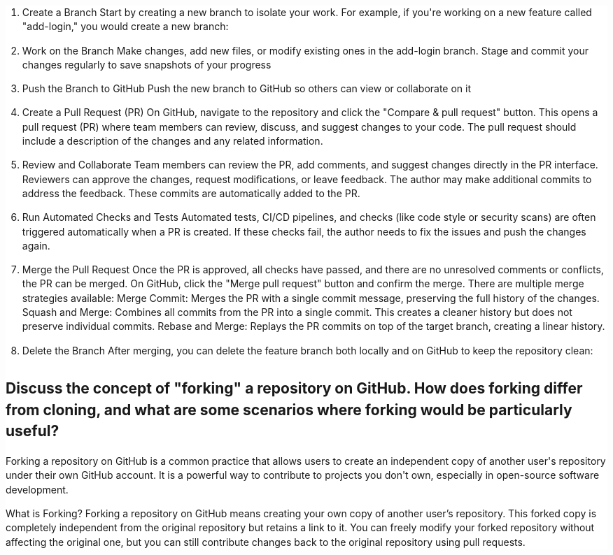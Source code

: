 1. Create a Branch
Start by creating a new branch to isolate your work. For example, if you're working on a new feature called "add-login," you would create a new branch:

2. Work on the Branch
Make changes, add new files, or modify existing ones in the add-login branch.
Stage and commit your changes regularly to save snapshots of your progress

3. Push the Branch to GitHub
Push the new branch to GitHub so others can view or collaborate on it

4. Create a Pull Request (PR)
On GitHub, navigate to the repository and click the "Compare & pull request" button.
This opens a pull request (PR) where team members can review, discuss, and suggest changes to your code.
The pull request should include a description of the changes and any related information.

5. Review and Collaborate
Team members can review the PR, add comments, and suggest changes directly in the PR interface.
Reviewers can approve the changes, request modifications, or leave feedback.
The author may make additional commits to address the feedback. These commits are automatically added to the PR.

6. Run Automated Checks and Tests
Automated tests, CI/CD pipelines, and checks (like code style or security scans) are often triggered automatically when a PR is created.
If these checks fail, the author needs to fix the issues and push the changes again.

7. Merge the Pull Request
Once the PR is approved, all checks have passed, and there are no unresolved comments or conflicts, the PR can be merged.
On GitHub, click the "Merge pull request" button and confirm the merge.
There are multiple merge strategies available:
Merge Commit: Merges the PR with a single commit message, preserving the full history of the changes.
Squash and Merge: Combines all commits from the PR into a single commit. This creates a cleaner history but does not preserve individual commits.
Rebase and Merge: Replays the PR commits on top of the target branch, creating a linear history.

8. Delete the Branch
After merging, you can delete the feature branch both locally and on GitHub to keep the repository clean:

## Discuss the concept of "forking" a repository on GitHub. How does forking differ from cloning, and what are some scenarios where forking would be particularly useful?

Forking a repository on GitHub is a common practice that allows users to create an independent copy of another user's repository under their own GitHub account. It is a powerful way to contribute to projects you don't own, especially in open-source software development.

What is Forking?
Forking a repository on GitHub means creating your own copy of another user’s repository. This forked copy is completely independent from the original repository but retains a link to it. You can freely modify your forked repository without affecting the original one, but you can still contribute changes back to the original repository using pull requests.
